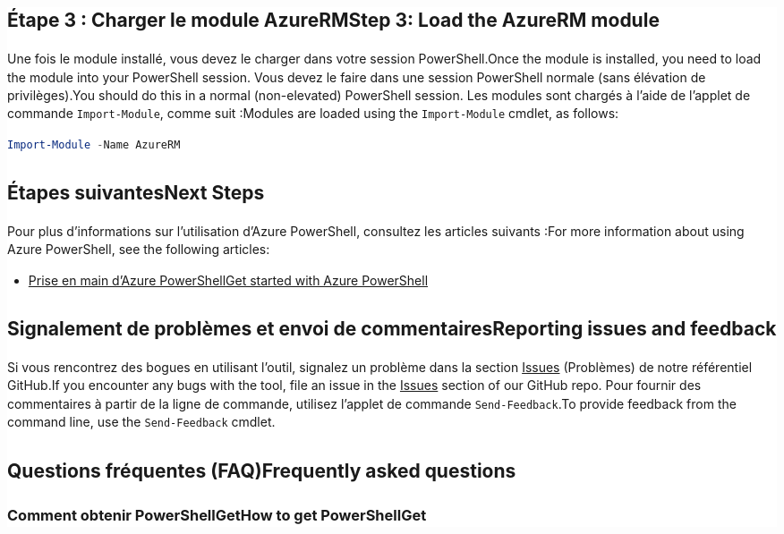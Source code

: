 ## <a name="step-3-load-the-azurerm-module"></a><span data-ttu-id="d5d6a-131">Étape 3 : Charger le module AzureRM</span><span class="sxs-lookup"><span data-stu-id="d5d6a-131">Step 3: Load the AzureRM module</span></span>
<span data-ttu-id="d5d6a-132">Une fois le module installé, vous devez le charger dans votre session PowerShell.</span><span class="sxs-lookup"><span data-stu-id="d5d6a-132">Once the module is installed, you need to load the module into your PowerShell session.</span></span> <span data-ttu-id="d5d6a-133">Vous devez le faire dans une session PowerShell normale (sans élévation de privilèges).</span><span class="sxs-lookup"><span data-stu-id="d5d6a-133">You should do this in a normal (non-elevated) PowerShell session.</span></span> <span data-ttu-id="d5d6a-134">Les modules sont chargés à l’aide de l’applet de commande `Import-Module`, comme suit :</span><span class="sxs-lookup"><span data-stu-id="d5d6a-134">Modules are loaded using the `Import-Module` cmdlet, as follows:</span></span>

```powershell
Import-Module -Name AzureRM
```

## <a name="next-steps"></a><span data-ttu-id="d5d6a-135">Étapes suivantes</span><span class="sxs-lookup"><span data-stu-id="d5d6a-135">Next Steps</span></span>

<span data-ttu-id="d5d6a-136">Pour plus d’informations sur l’utilisation d’Azure PowerShell, consultez les articles suivants :</span><span class="sxs-lookup"><span data-stu-id="d5d6a-136">For more information about using Azure PowerShell, see the following articles:</span></span>

* [<span data-ttu-id="d5d6a-137">Prise en main d’Azure PowerShell</span><span class="sxs-lookup"><span data-stu-id="d5d6a-137">Get started with Azure PowerShell</span></span>](get-started-azureps.md)

## <a name="reporting-issues-and-feedback"></a><span data-ttu-id="d5d6a-138">Signalement de problèmes et envoi de commentaires</span><span class="sxs-lookup"><span data-stu-id="d5d6a-138">Reporting issues and feedback</span></span>

<span data-ttu-id="d5d6a-139">Si vous rencontrez des bogues en utilisant l’outil, signalez un problème dans la section [Issues](https://github.com/Azure/azure-powershell/issues) (Problèmes) de notre référentiel GitHub.</span><span class="sxs-lookup"><span data-stu-id="d5d6a-139">If you encounter any bugs with the tool, file an issue in the [Issues](https://github.com/Azure/azure-powershell/issues) section of our GitHub repo.</span></span> <span data-ttu-id="d5d6a-140">Pour fournir des commentaires à partir de la ligne de commande, utilisez l’applet de commande `Send-Feedback`.</span><span class="sxs-lookup"><span data-stu-id="d5d6a-140">To provide feedback from the command line, use the `Send-Feedback` cmdlet.</span></span>

## <a name="frequently-asked-questions"></a><span data-ttu-id="d5d6a-141">Questions fréquentes (FAQ)</span><span class="sxs-lookup"><span data-stu-id="d5d6a-141">Frequently asked questions</span></span>

### <a name="how-to-get-powershellget"></a><span data-ttu-id="d5d6a-142">Comment obtenir PowerShellGet</span><span class="sxs-lookup"><span data-stu-id="d5d6a-142">How to get PowerShellGet</span></span>

